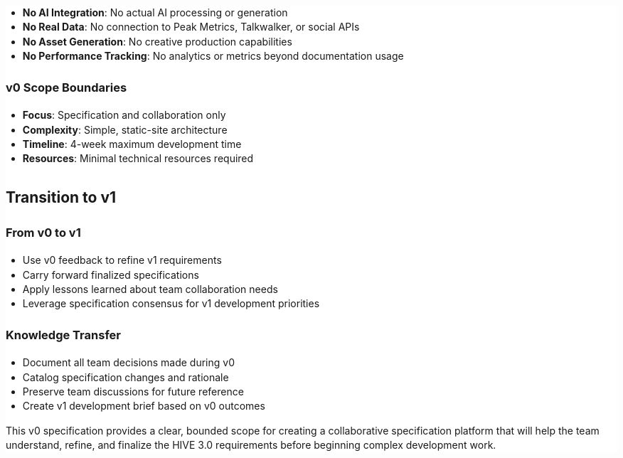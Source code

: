 - **No AI Integration**: No actual AI processing or generation
- **No Real Data**: No connection to Peak Metrics, Talkwalker, or social APIs
- **No Asset Generation**: No creative production capabilities
- **No Performance Tracking**: No analytics or metrics beyond documentation usage

### v0 Scope Boundaries

- **Focus**: Specification and collaboration only
- **Complexity**: Simple, static-site architecture
- **Timeline**: 4-week maximum development time
- **Resources**: Minimal technical resources required

## Transition to v1

### From v0 to v1

- Use v0 feedback to refine v1 requirements
- Carry forward finalized specifications
- Apply lessons learned about team collaboration needs
- Leverage specification consensus for v1 development priorities

### Knowledge Transfer

- Document all team decisions made during v0
- Catalog specification changes and rationale
- Preserve team discussions for future reference
- Create v1 development brief based on v0 outcomes

This v0 specification provides a clear, bounded scope for creating a collaborative specification platform that will help the team understand, refine, and finalize the HIVE 3.0 requirements before beginning complex development work.
